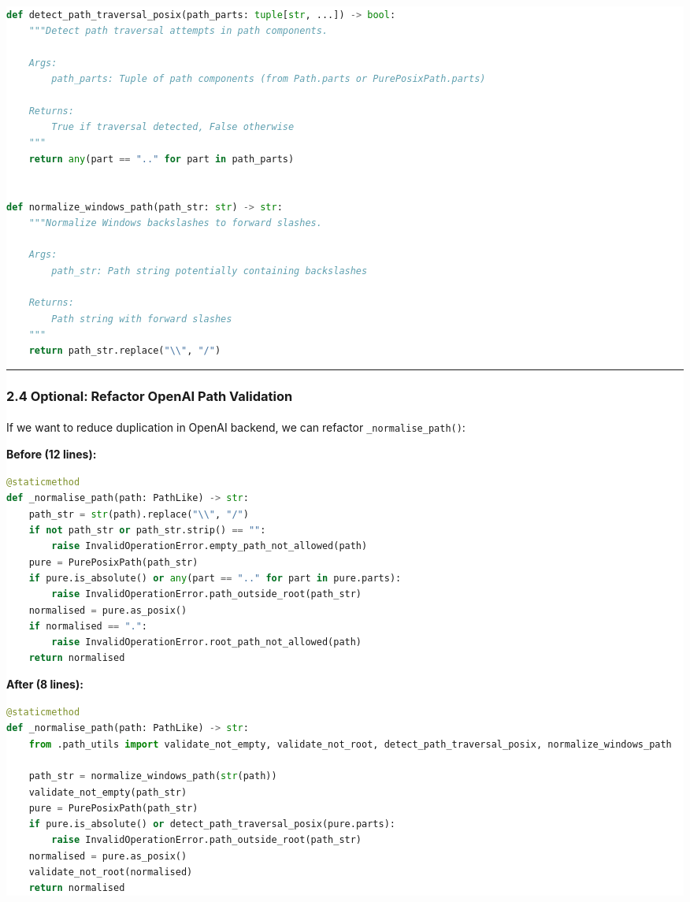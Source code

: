 ```python
def detect_path_traversal_posix(path_parts: tuple[str, ...]) -> bool:
    """Detect path traversal attempts in path components.

    Args:
        path_parts: Tuple of path components (from Path.parts or PurePosixPath.parts)

    Returns:
        True if traversal detected, False otherwise
    """
    return any(part == ".." for part in path_parts)


def normalize_windows_path(path_str: str) -> str:
    """Normalize Windows backslashes to forward slashes.

    Args:
        path_str: Path string potentially containing backslashes

    Returns:
        Path string with forward slashes
    """
    return path_str.replace("\\", "/")
```

---

### 2.4 Optional: Refactor OpenAI Path Validation

If we want to reduce duplication in OpenAI backend, we can refactor `_normalise_path()`:

**Before (12 lines):**

```python
@staticmethod
def _normalise_path(path: PathLike) -> str:
    path_str = str(path).replace("\\", "/")
    if not path_str or path_str.strip() == "":
        raise InvalidOperationError.empty_path_not_allowed(path)
    pure = PurePosixPath(path_str)
    if pure.is_absolute() or any(part == ".." for part in pure.parts):
        raise InvalidOperationError.path_outside_root(path_str)
    normalised = pure.as_posix()
    if normalised == ".":
        raise InvalidOperationError.root_path_not_allowed(path)
    return normalised
```

**After (8 lines):**

```python
@staticmethod
def _normalise_path(path: PathLike) -> str:
    from .path_utils import validate_not_empty, validate_not_root, detect_path_traversal_posix, normalize_windows_path

    path_str = normalize_windows_path(str(path))
    validate_not_empty(path_str)
    pure = PurePosixPath(path_str)
    if pure.is_absolute() or detect_path_traversal_posix(pure.parts):
        raise InvalidOperationError.path_outside_root(path_str)
    normalised = pure.as_posix()
    validate_not_root(normalised)
    return normalised
```

